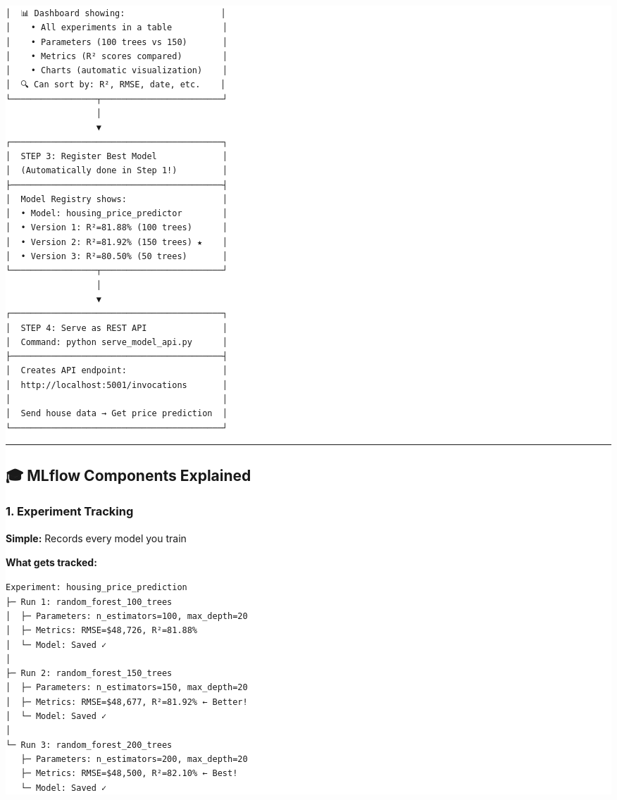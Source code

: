 ```
│  📊 Dashboard showing:                   │
│    • All experiments in a table          │
│    • Parameters (100 trees vs 150)       │
│    • Metrics (R² scores compared)        │
│    • Charts (automatic visualization)    │
│  🔍 Can sort by: R², RMSE, date, etc.    │
└─────────────────┬────────────────────────┘
                  │
                  ▼
┌──────────────────────────────────────────┐
│  STEP 3: Register Best Model             │
│  (Automatically done in Step 1!)         │
├──────────────────────────────────────────┤
│  Model Registry shows:                   │
│  • Model: housing_price_predictor        │
│  • Version 1: R²=81.88% (100 trees)      │
│  • Version 2: R²=81.92% (150 trees) ★    │
│  • Version 3: R²=80.50% (50 trees)       │
└─────────────────┬────────────────────────┘
                  │
                  ▼
┌──────────────────────────────────────────┐
│  STEP 4: Serve as REST API               │
│  Command: python serve_model_api.py      │
├──────────────────────────────────────────┤
│  Creates API endpoint:                   │
│  http://localhost:5001/invocations       │
│                                          │
│  Send house data → Get price prediction  │
└──────────────────────────────────────────┘
```

---

## 🎓 MLflow Components Explained

### **1. Experiment Tracking**

**Simple:** Records every model you train

**What gets tracked:**
```
Experiment: housing_price_prediction
├─ Run 1: random_forest_100_trees
│  ├─ Parameters: n_estimators=100, max_depth=20
│  ├─ Metrics: RMSE=$48,726, R²=81.88%
│  └─ Model: Saved ✓
│
├─ Run 2: random_forest_150_trees
│  ├─ Parameters: n_estimators=150, max_depth=20
│  ├─ Metrics: RMSE=$48,677, R²=81.92% ← Better!
│  └─ Model: Saved ✓
│
└─ Run 3: random_forest_200_trees
   ├─ Parameters: n_estimators=200, max_depth=20
   ├─ Metrics: RMSE=$48,500, R²=82.10% ← Best!
   └─ Model: Saved ✓
```
